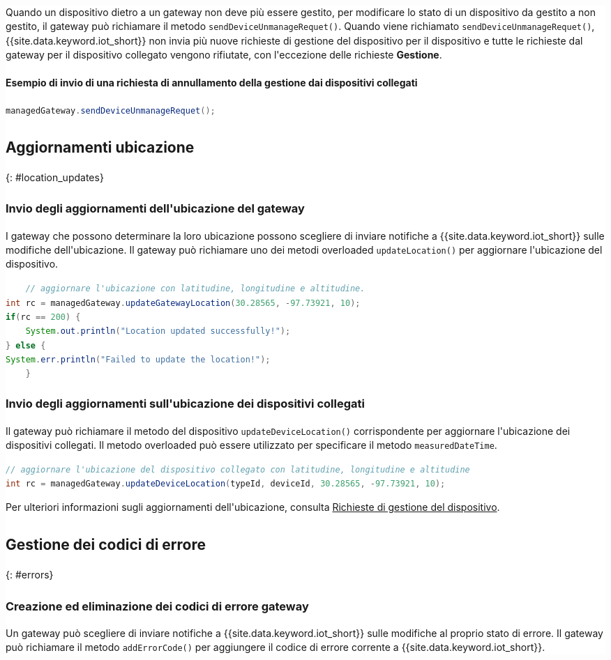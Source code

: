 Quando un dispositivo dietro a un gateway non deve più essere gestito, per modificare lo stato di un dispositivo da gestito a non gestito, il gateway può richiamare il metodo `sendDeviceUnmanageRequet()`. Quando viene richiamato `sendDeviceUnmanageRequet()`, {{site.data.keyword.iot_short}} non invia più nuove richieste di gestione del dispositivo per il dispositivo e tutte le richieste dal gateway per il dispositivo collegato vengono rifiutate, con l'eccezione delle richieste **Gestione**.

#### Esempio di invio di una richiesta di annullamento della gestione dai dispositivi collegati

```java
managedGateway.sendDeviceUnmanageRequet();
```

## Aggiornamenti ubicazione
{: #location_updates}

### Invio degli aggiornamenti dell'ubicazione del gateway

I gateway che possono determinare la loro ubicazione possono scegliere di inviare notifiche a {{site.data.keyword.iot_short}} sulle modifiche dell'ubicazione. Il gateway può richiamare uno dei metodi overloaded `updateLocation()` per aggiornare l'ubicazione del dispositivo.

```java
    // aggiornare l'ubicazione con latitudine, longitudine e altitudine.
int rc = managedGateway.updateGatewayLocation(30.28565, -97.73921, 10);
if(rc == 200) {
    System.out.println("Location updated successfully!");
} else {
System.err.println("Failed to update the location!");
    }
```

### Invio degli aggiornamenti sull'ubicazione dei dispositivi collegati

Il gateway può richiamare il metodo del dispositivo `updateDeviceLocation()` corrispondente per aggiornare l'ubicazione dei dispositivi collegati. Il metodo overloaded può essere utilizzato per specificare il metodo `measuredDateTime`.  

```java
// aggiornare l'ubicazione del dispositivo collegato con latitudine, longitudine e altitudine
int rc = managedGateway.updateDeviceLocation(typeId, deviceId, 30.28565, -97.73921, 10);
```
Per ulteriori informazioni sugli aggiornamenti dell'ubicazione, consulta [Richieste di gestione del dispositivo](../../devices/device_mgmt/index.html#/update-location#update-location).

## Gestione dei codici di errore
{: #errors}

### Creazione ed eliminazione dei codici di errore gateway

Un gateway può scegliere di inviare notifiche a {{site.data.keyword.iot_short}} sulle modifiche al proprio stato di errore. Il gateway può richiamare il metodo `addErrorCode()` per aggiungere il codice di errore corrente a {{site.data.keyword.iot_short}}.

